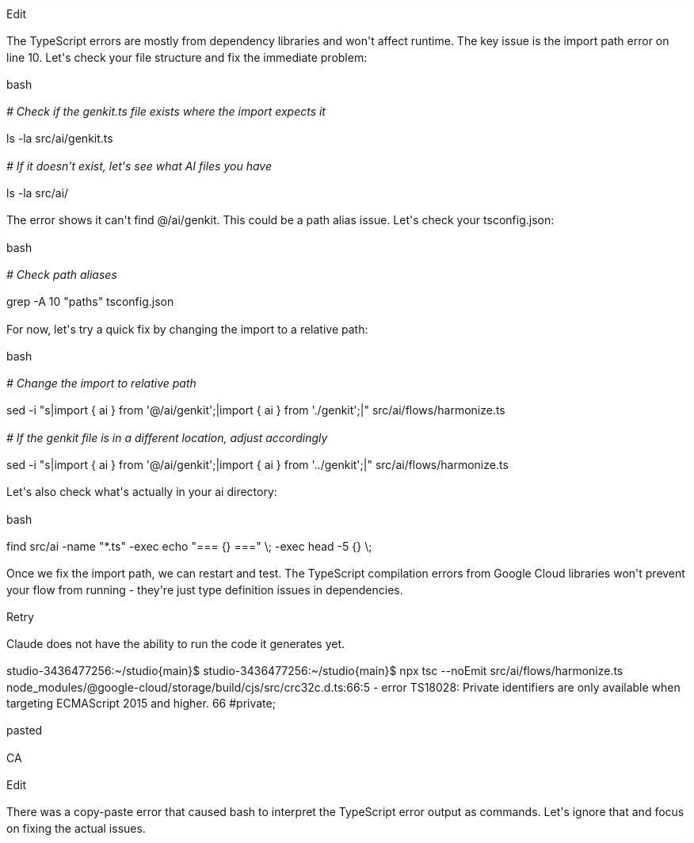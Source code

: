 Edit

The TypeScript errors are mostly from dependency libraries and won't affect runtime. The key issue is the import path error on line 10. Let's check your file structure and fix the immediate problem:

bash

_\# Check if the genkit.ts file exists where the import expects it_

ls -la src/ai/genkit.ts

_\# If it doesn't exist, let's see what AI files you have_

ls -la src/ai/

The error shows it can't find @/ai/genkit. This could be a path alias issue. Let's check your tsconfig.json:

bash

_\# Check path aliases_

grep -A 10 "paths" tsconfig.json

For now, let's try a quick fix by changing the import to a relative path:

bash

_\# Change the import to relative path_

sed -i "s|import { ai } from '@/ai/genkit';|import { ai } from './genkit';|" src/ai/flows/harmonize.ts

_\# If the genkit file is in a different location, adjust accordingly_

sed -i "s|import { ai } from '@/ai/genkit';|import { ai } from '../genkit';|" src/ai/flows/harmonize.ts

Let's also check what's actually in your ai directory:

bash

find src/ai -name "\*.ts" -exec echo "=== {} ===" \\; -exec head -5 {} \\;

Once we fix the import path, we can restart and test. The TypeScript compilation errors from Google Cloud libraries won't prevent your flow from running - they're just type definition issues in dependencies.

Retry

Claude does not have the ability to run the code it generates yet.

studio-3436477256:~/studio{main}$ studio-3436477256:~/studio{main}$ npx tsc --noEmit src/ai/flows/harmonize.ts node_modules/@google-cloud/storage/build/cjs/src/crc32c.d.ts:66:5 - error TS18028: Private identifiers are only available when targeting ECMAScript 2015 and higher. 66 #private;

pasted

CA

Edit

There was a copy-paste error that caused bash to interpret the TypeScript error output as commands. Let's ignore that and focus on fixing the actual issues.
